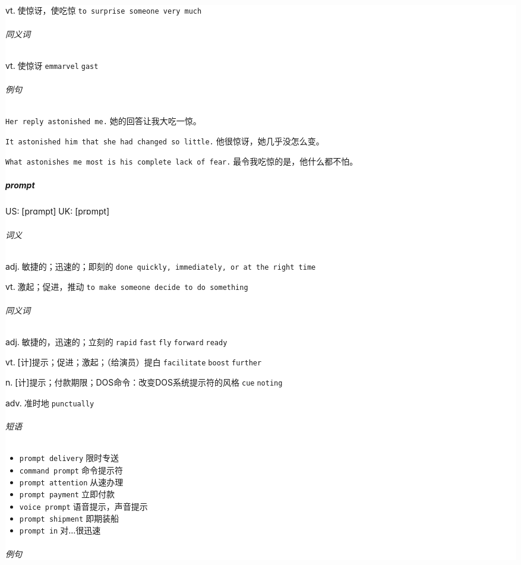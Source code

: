 vt. 使惊讶，使吃惊
`to surprise someone very much`

###### 同义词

vt. 使惊讶
`emmarvel` `gast`


###### 例句

`Her reply astonished me.`
她的回答让我大吃一惊。

`It astonished him that she had changed so little.`
他很惊讶，她几乎没怎么变。

`What astonishes me most is his complete lack of fear.`
最令我吃惊的是，他什么都不怕。


##### prompt

US: [prɑmpt]
UK: [prɒmpt]

###### 词义

adj. 敏捷的；迅速的；即刻的
`done quickly, immediately, or at the right time`

vt. 激起；促进，推动
`to make someone decide to do something`

###### 同义词

adj. 敏捷的，迅速的；立刻的
`rapid` `fast` `fly` `forward` `ready`

vt. [计]提示；促进；激起；（给演员）提白
`facilitate` `boost` `further`

n. [计]提示；付款期限；DOS命令：改变DOS系统提示符的风格
`cue` `noting`

adv. 准时地
`punctually`


###### 短语

- `prompt delivery` 限时专送
- `command prompt` 命令提示符
- `prompt attention` 从速办理
- `prompt payment` 立即付款
- `voice prompt` 语音提示，声音提示
- `prompt shipment` 即期装船
- `prompt in` 对…很迅速

###### 例句
